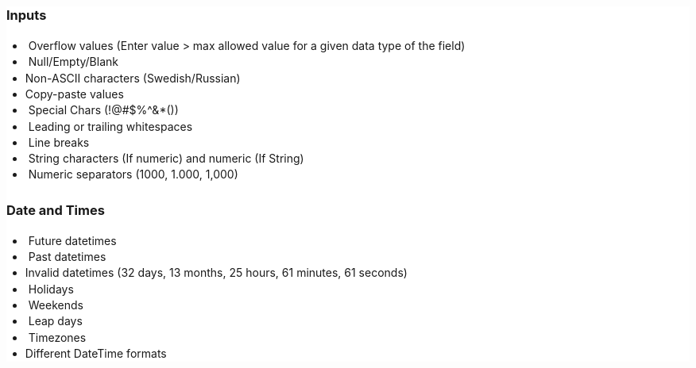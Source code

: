 ### <a id="user-content-inputs" class="anchor" href="https://github.com/gaurav-singh/testing-checklists/blob/master/mobile_testing.md#inputs" aria-hidden="true"></a>Inputs

<ul class="contains-task-list">
  <li class="task-list-item">
    &nbsp;Overflow values (Enter value > max allowed value for a given data type of the field)
  </li>
  <li class="task-list-item">
    &nbsp;Null/Empty/Blank
  </li>
  <li class="task-list-item">
    Non-ASCII characters (Swedish/Russian)
  </li>
  <li class="task-list-item">
    Copy-paste values
  </li>
  <li class="task-list-item">
    &nbsp;Special Chars (!@#$%^&*())
  </li>
  <li class="task-list-item">
    &nbsp;Leading or trailing whitespaces
  </li>
  <li class="task-list-item">
    &nbsp;Line breaks
  </li>
  <li class="task-list-item">
    &nbsp;String characters (If numeric) and numeric (If String)
  </li>
  <li class="task-list-item">
    &nbsp;Numeric separators (1000, 1.000, 1,000)
  </li>
</ul>

### <a id="user-content-date-and-times" class="anchor" href="https://github.com/gaurav-singh/testing-checklists/blob/master/mobile_testing.md#date-and-times" aria-hidden="true"></a>Date and Times

<ul class="contains-task-list">
  <li class="task-list-item">
    &nbsp;Future datetimes
  </li>
  <li class="task-list-item">
    &nbsp;Past datetimes
  </li>
  <li class="task-list-item">
    Invalid datetimes (32 days, 13 months, 25 hours, 61 minutes, 61 seconds)
  </li>
  <li class="task-list-item">
    &nbsp;Holidays
  </li>
  <li class="task-list-item">
    &nbsp;Weekends
  </li>
  <li class="task-list-item">
    &nbsp;Leap days
  </li>
  <li class="task-list-item">
    &nbsp;Timezones
  </li>
  <li class="task-list-item">
    Different DateTime formats